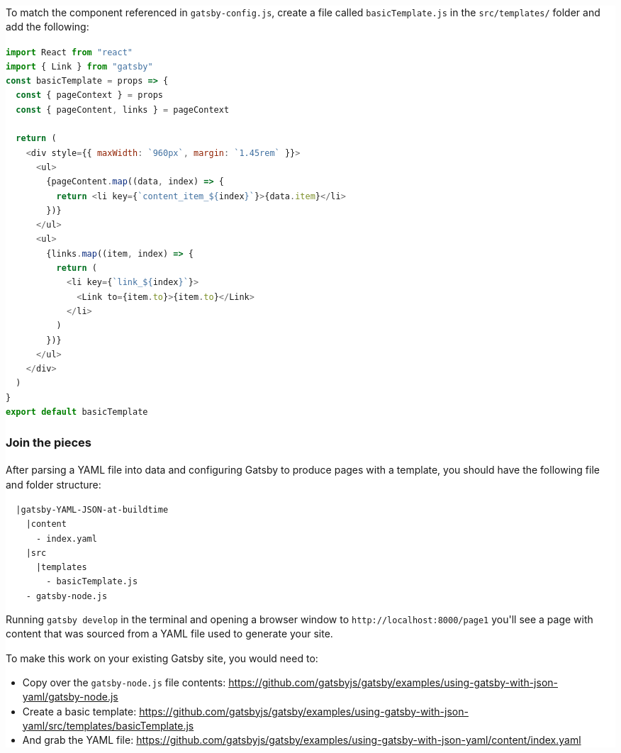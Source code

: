 To match the component referenced in `gatsby-config.js`, create a file called `basicTemplate.js` in the `src/templates/` folder and add the following:

```jsx:title=src/templates/basicTemplate.js
import React from "react"
import { Link } from "gatsby"
const basicTemplate = props => {
  const { pageContext } = props
  const { pageContent, links } = pageContext

  return (
    <div style={{ maxWidth: `960px`, margin: `1.45rem` }}>
      <ul>
        {pageContent.map((data, index) => {
          return <li key={`content_item_${index}`}>{data.item}</li>
        })}
      </ul>
      <ul>
        {links.map((item, index) => {
          return (
            <li key={`link_${index}`}>
              <Link to={item.to}>{item.to}</Link>
            </li>
          )
        })}
      </ul>
    </div>
  )
}
export default basicTemplate
```

### Join the pieces

After parsing a YAML file into data and configuring Gatsby to produce pages with a template, you should have the following file and folder structure:

```
  |gatsby-YAML-JSON-at-buildtime
    |content
      - index.yaml
    |src
      |templates
        - basicTemplate.js
    - gatsby-node.js
```

Running `gatsby develop` in the terminal and opening a browser window to `http://localhost:8000/page1` you'll see a page with content that was sourced from a YAML file used to generate your site.

To make this work on your existing Gatsby site, you would need to:

- Copy over the `gatsby-node.js` file contents: https://github.com/gatsbyjs/gatsby/examples/using-gatsby-with-json-yaml/gatsby-node.js
- Create a basic template: https://github.com/gatsbyjs/gatsby/examples/using-gatsby-with-json-yaml/src/templates/basicTemplate.js
- And grab the YAML file: https://github.com/gatsbyjs/gatsby/examples/using-gatsby-with-json-yaml/content/index.yaml
